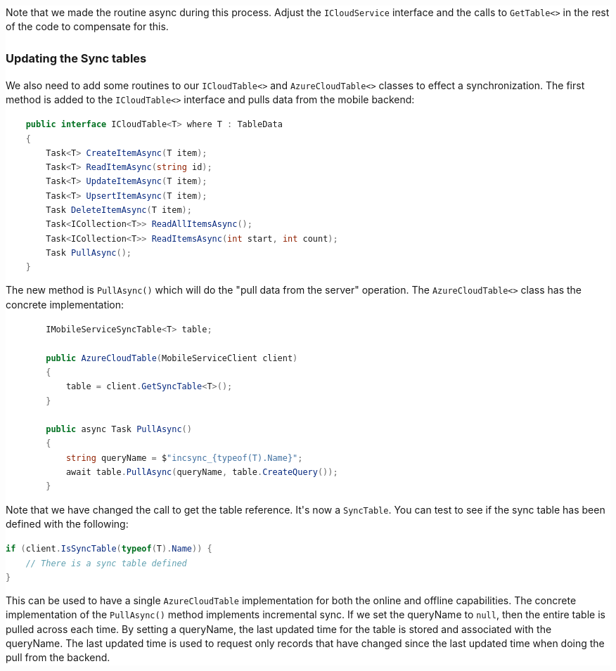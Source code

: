 Note that we made the routine async during this process.  Adjust the `ICloudService` interface and the calls to
`GetTable<>` in the rest of the code to compensate for this.

### Updating the Sync tables

We also need to add some routines to our `ICloudTable<>` and `AzureCloudTable<>` classes to effect a synchronization.
The first method is added to the  `ICloudTable<>` interface and pulls data from the mobile backend:

```csharp
    public interface ICloudTable<T> where T : TableData
    {
        Task<T> CreateItemAsync(T item);
        Task<T> ReadItemAsync(string id);
        Task<T> UpdateItemAsync(T item);
        Task<T> UpsertItemAsync(T item);
        Task DeleteItemAsync(T item);
        Task<ICollection<T>> ReadAllItemsAsync();
        Task<ICollection<T>> ReadItemsAsync(int start, int count);
        Task PullAsync();
    }
```

The new method is `PullAsync()` which will do the "pull data from the server" operation.  The `AzureCloudTable<>`
class has the concrete implementation:

```csharp
        IMobileServiceSyncTable<T> table;

        public AzureCloudTable(MobileServiceClient client)
        {
            table = client.GetSyncTable<T>();
        }

        public async Task PullAsync()
        {
            string queryName = $"incsync_{typeof(T).Name}";
            await table.PullAsync(queryName, table.CreateQuery());
        }
```

Note that we have changed the call to get the table reference.  It's now a `SyncTable`.  You can test to see if the
sync table has been defined with the following:

```csharp
if (client.IsSyncTable(typeof(T).Name)) {
    // There is a sync table defined
}
```

This can be used to have a single `AzureCloudTable` implementation for both the online and offline capabilities.  The
concrete implementation of the `PullAsync()` method implements incremental sync.  If we set the queryName to `null`,
then the entire table is pulled across each time.  By setting a queryName, the last updated time for the table is stored
and associated with the queryName.  The last updated time is used to request only records that have changed since the
last updated time when doing the pull from the backend.
